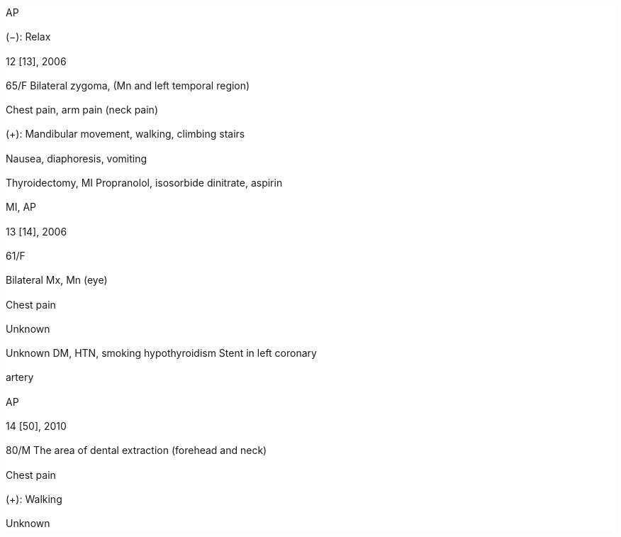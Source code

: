 AP 

(−): Relax 

12 [13], 2006 

65/F 
Bilateral zygoma, 
(Mn and left 
temporal region) 

Chest pain, 
arm pain 
(neck pain) 

(+): Mandibular 
movement, walking, 
climbing stairs 

Nausea, 
diaphoresis, 
vomiting 

Thyroidectomy, MI 
Propranolol, isosorbide 
dinitrate, aspirin 

MI, AP 

13 [14], 2006 

61/F 

Bilateral Mx, 
Mn (eye) 

Chest pain 

Unknown 

Unknown 
DM, HTN, smoking 
hypothyroidism 
Stent in left coronary 

artery 

AP 

14 [50], 2010 

80/M 
The area of dental 
extraction (forehead 
and neck) 

Chest pain 

(+): Walking 

Unknown 
